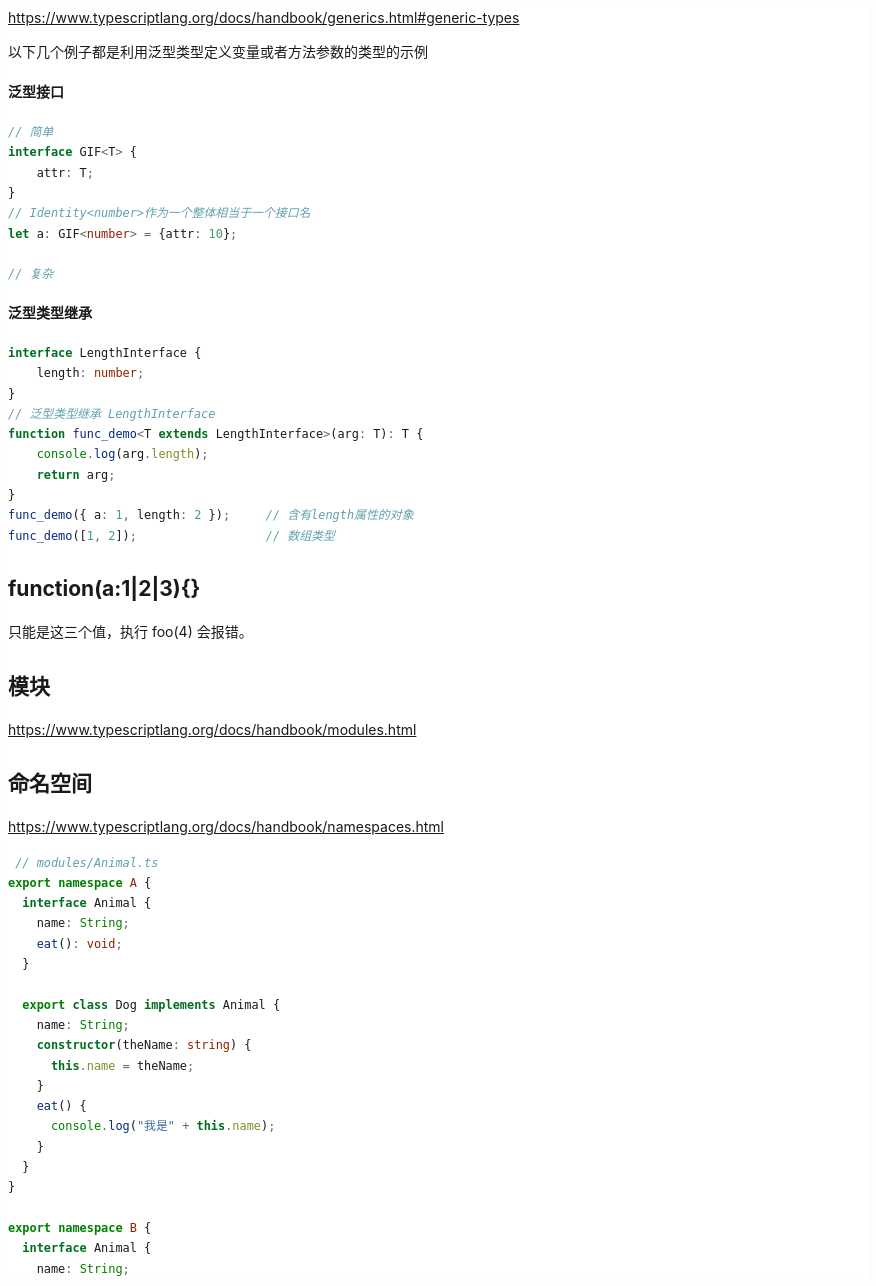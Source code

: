 https://www.typescriptlang.org/docs/handbook/generics.html#generic-types

以下几个例子都是利用泛型类型定义变量或者方法参数的类型的示例

#### 泛型接口

```ts
// 简单
interface GIF<T> {
    attr: T;
}
// Identity<number>作为一个整体相当于一个接口名
let a: GIF<number> = {attr: 10};

// 复杂
```

#### 泛型类型继承

```ts
interface LengthInterface {
    length: number;
}
// 泛型类型继承 LengthInterface
function func_demo<T extends LengthInterface>(arg: T): T {
    console.log(arg.length);
    return arg;
}
func_demo({ a: 1, length: 2 });     // 含有length属性的对象
func_demo([1, 2]);                  // 数组类型
```

## function(a:1|2|3){}

只能是这三个值，执行 foo(4) 会报错。

## 模块

https://www.typescriptlang.org/docs/handbook/modules.html

## 命名空间

https://www.typescriptlang.org/docs/handbook/namespaces.html

```typescript
 // modules/Animal.ts
export namespace A {
  interface Animal {
    name: String;
    eat(): void;
  }

  export class Dog implements Animal {
    name: String;
    constructor(theName: string) {
      this.name = theName;
    }
    eat() {
      console.log("我是" + this.name);
    }
  }
}

export namespace B {
  interface Animal {
    name: String;
```